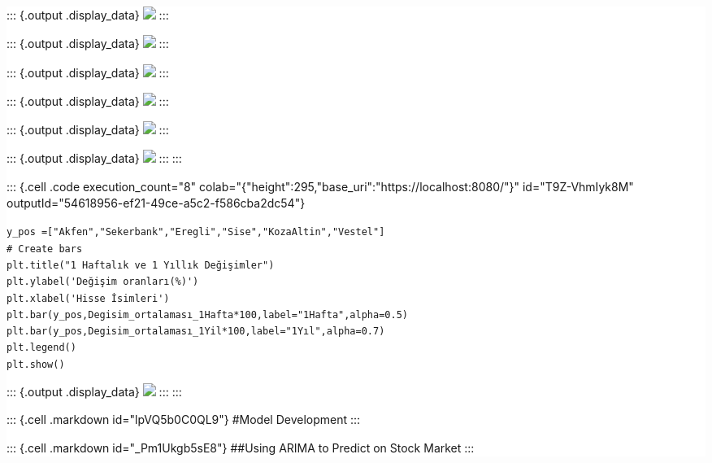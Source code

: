 ::: {.output .display_data}
![](vertopal_b218f94d8f6a47f4ab3906e9d046bcf5/f2362b18743722a2f97c2a392ac67bd015cca655.png)
:::

::: {.output .display_data}
![](vertopal_b218f94d8f6a47f4ab3906e9d046bcf5/c2a94a30e88bb680b9e0076bb98980e3cf6416a6.png)
:::

::: {.output .display_data}
![](vertopal_b218f94d8f6a47f4ab3906e9d046bcf5/454724fad6872444f5265371a362ddc5af0742d2.png)
:::

::: {.output .display_data}
![](vertopal_b218f94d8f6a47f4ab3906e9d046bcf5/8a2de921cd7162dfac9d549c76753893971a73d9.png)
:::

::: {.output .display_data}
![](vertopal_b218f94d8f6a47f4ab3906e9d046bcf5/e5d68c90fcda361b1c5808c79fc632a469379289.png)
:::

::: {.output .display_data}
![](vertopal_b218f94d8f6a47f4ab3906e9d046bcf5/460d6f7c5d682926164f5e89c5937da7ffbd698f.png)
:::
:::

::: {.cell .code execution_count="8" colab="{\"height\":295,\"base_uri\":\"https://localhost:8080/\"}" id="T9Z-VhmIyk8M" outputId="54618956-ef21-49ce-a5c2-f586cba2dc54"}
``` {.python}
y_pos =["Akfen","Sekerbank","Eregli","Sise","KozaAltin","Vestel"]
# Create bars
plt.title("1 Haftalık ve 1 Yıllık Değişimler")
plt.ylabel('Değişim oranları(%)')
plt.xlabel('Hisse İsimleri')
plt.bar(y_pos,Degisim_ortalaması_1Hafta*100,label="1Hafta",alpha=0.5)
plt.bar(y_pos,Degisim_ortalaması_1Yil*100,label="1Yıl",alpha=0.7)
plt.legend()
plt.show()
```

::: {.output .display_data}
![](vertopal_b218f94d8f6a47f4ab3906e9d046bcf5/545e2666995dcf1bfbdf600368209d5acc785922.png)
:::
:::

::: {.cell .markdown id="lpVQ5b0C0QL9"}
\#Model Development
:::

::: {.cell .markdown id="_Pm1Ukgb5sE8"}
\#\#Using ARIMA to Predict on Stock Market
:::
